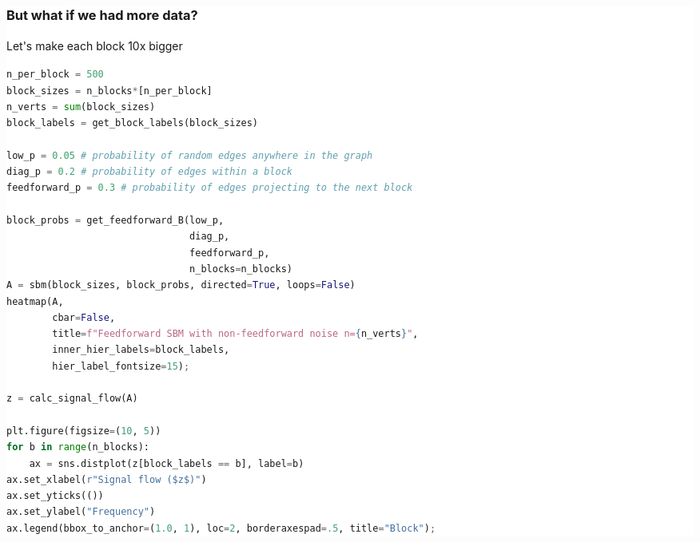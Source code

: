 
### But what if we had more data?
Let's make each block 10x bigger


```python
n_per_block = 500
block_sizes = n_blocks*[n_per_block]
n_verts = sum(block_sizes)
block_labels = get_block_labels(block_sizes)

low_p = 0.05 # probability of random edges anywhere in the graph
diag_p = 0.2 # probability of edges within a block
feedforward_p = 0.3 # probability of edges projecting to the next block

block_probs = get_feedforward_B(low_p,
                                diag_p,
                                feedforward_p,
                                n_blocks=n_blocks)
A = sbm(block_sizes, block_probs, directed=True, loops=False)
heatmap(A,
        cbar=False,
        title=f"Feedforward SBM with non-feedforward noise n={n_verts}",
        inner_hier_labels=block_labels, 
        hier_label_fontsize=15);

z = calc_signal_flow(A)

plt.figure(figsize=(10, 5))
for b in range(n_blocks):
    ax = sns.distplot(z[block_labels == b], label=b)
ax.set_xlabel(r"Signal flow ($z$)")
ax.set_yticks(())
ax.set_ylabel("Frequency")
ax.legend(bbox_to_anchor=(1.0, 1), loc=2, borderaxespad=.5, title="Block");
```

